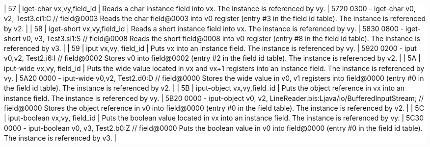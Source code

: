 | 57           | iget-char vx,vy,field_id                                   | Reads a char instance field into vx. The instance is referenced by vy.                                                                                                                                                                                                                                           | 5720 0300 - iget-char v0, v2, Test3.ci1:C // field@0003 Reads the char field@0003 into v0 register (entry #3 in the field id table). The instance is referenced by v2.                                                                                                                                                                                                                                                                                                                                                                                                 |
| 58           | iget-short vx,vy,field_id                                  | Reads a short instance field into vx. The instance is referenced by vy.                                                                                                                                                                                                                                          | 5830 0800 - iget-short v0, v3, Test3.si1:S // field@0008 Reads the short field@0008 into v0 register (entry #8 in the field id table). The instance is referenced by v3.                                                                                                                                                                                                                                                                                                                                                                                               |
| 59           | iput vx,vy, field_id                                       | Puts vx into an instance field. The instance is referenced by vy.                                                                                                                                                                                                                                                | 5920 0200 - iput v0,v2, Test2.i6:I // field@0002 Stores v0 into field@0002 (entry #2 in the field id table). The instance is referenced by v2.                                                                                                                                                                                                                                                                                                                                                                                                                         |
| 5A           | iput-wide vx,vy, field_id                                  | Puts the wide value located in vx and vx+1 registers into an instance field. The instance is referenced by vy.                                                                                                                                                                                                   | 5A20 0000 - iput-wide v0,v2, Test2.d0:D // field@0000 Stores the wide value in v0, v1 registers into field@0000 (entry #0 in the field id table). The instance is referenced by v2.                                                                                                                                                                                                                                                                                                                                                                                    |
| 5B           | iput-object vx,vy,field_id                                 | Puts the object reference in vx into an instance field. The instance is referenced by vy.                                                                                                                                                                                                                        | 5B20 0000 - iput-object v0, v2, LineReader.bis:Ljava/io/BufferedInputStream; // field@0000 Stores the object reference in v0 into field@0000 (entry #0 in the field table). The instance is referenced by v2.                                                                                                                                                                                                                                                                                                                                                          |
| 5C           | iput-boolean vx,vy, field_id                               | Puts the boolean value located in vx into an instance field. The instance is referenced by vy.                                                                                                                                                                                                                   | 5C30 0000 - iput-boolean v0, v3, Test2.b0:Z // field@0000 Puts the boolean value in v0 into field@0000 (entry #0 in the field id table). The instance is referenced by v3.                                                                                                                                                                                                                                                                                                                                                                                             |